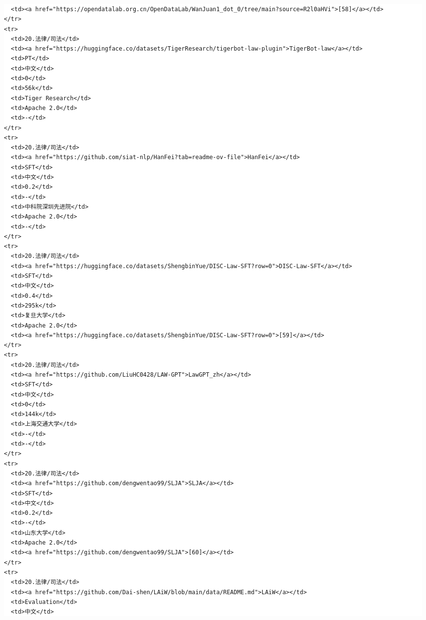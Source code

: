       <td><a href="https://opendatalab.org.cn/OpenDataLab/WanJuan1_dot_0/tree/main?source=R2l0aHVi">[58]</a></td>
    </tr>
    <tr>
      <td>20.法律/司法</td>
      <td><a href="https://huggingface.co/datasets/TigerResearch/tigerbot-law-plugin">TigerBot-law</a></td>
      <td>PT</td>
      <td>中文</td>
      <td>0</td>
      <td>56k</td>
      <td>Tiger Research</td>
      <td>Apache 2.0</td>
      <td>-</td>
    </tr>
    <tr>
      <td>20.法律/司法</td>
      <td><a href="https://github.com/siat-nlp/HanFei?tab=readme-ov-file">HanFei</a></td>
      <td>SFT</td>
      <td>中文</td>
      <td>0.2</td>
      <td>-</td>
      <td>中科院深圳先进院</td>
      <td>Apache 2.0</td>
      <td>-</td>
    </tr>
    <tr>
      <td>20.法律/司法</td>
      <td><a href="https://huggingface.co/datasets/ShengbinYue/DISC-Law-SFT?row=0">DISC-Law-SFT</a></td>
      <td>SFT</td>
      <td>中文</td>
      <td>0.4</td>
      <td>295k</td>
      <td>复旦大学</td>
      <td>Apache 2.0</td>
      <td><a href="https://huggingface.co/datasets/ShengbinYue/DISC-Law-SFT?row=0">[59]</a></td>
    </tr>
    <tr>
      <td>20.法律/司法</td>
      <td><a href="https://github.com/LiuHC0428/LAW-GPT">LawGPT_zh</a></td>
      <td>SFT</td>
      <td>中文</td>
      <td>0</td>
      <td>144k</td>
      <td>上海交通大学</td>
      <td>-</td>
      <td>-</td>
    </tr>
    <tr>
      <td>20.法律/司法</td>
      <td><a href="https://github.com/dengwentao99/SLJA">SLJA</a></td>
      <td>SFT</td>
      <td>中文</td>
      <td>0.2</td>
      <td>-</td>
      <td>山东大学</td>
      <td>Apache 2.0</td>
      <td><a href="https://github.com/dengwentao99/SLJA">[60]</a></td>
    </tr>
    <tr>
      <td>20.法律/司法</td>
      <td><a href="https://github.com/Dai-shen/LAiW/blob/main/data/README.md">LAiW</a></td>
      <td>Evaluation</td>
      <td>中文</td>